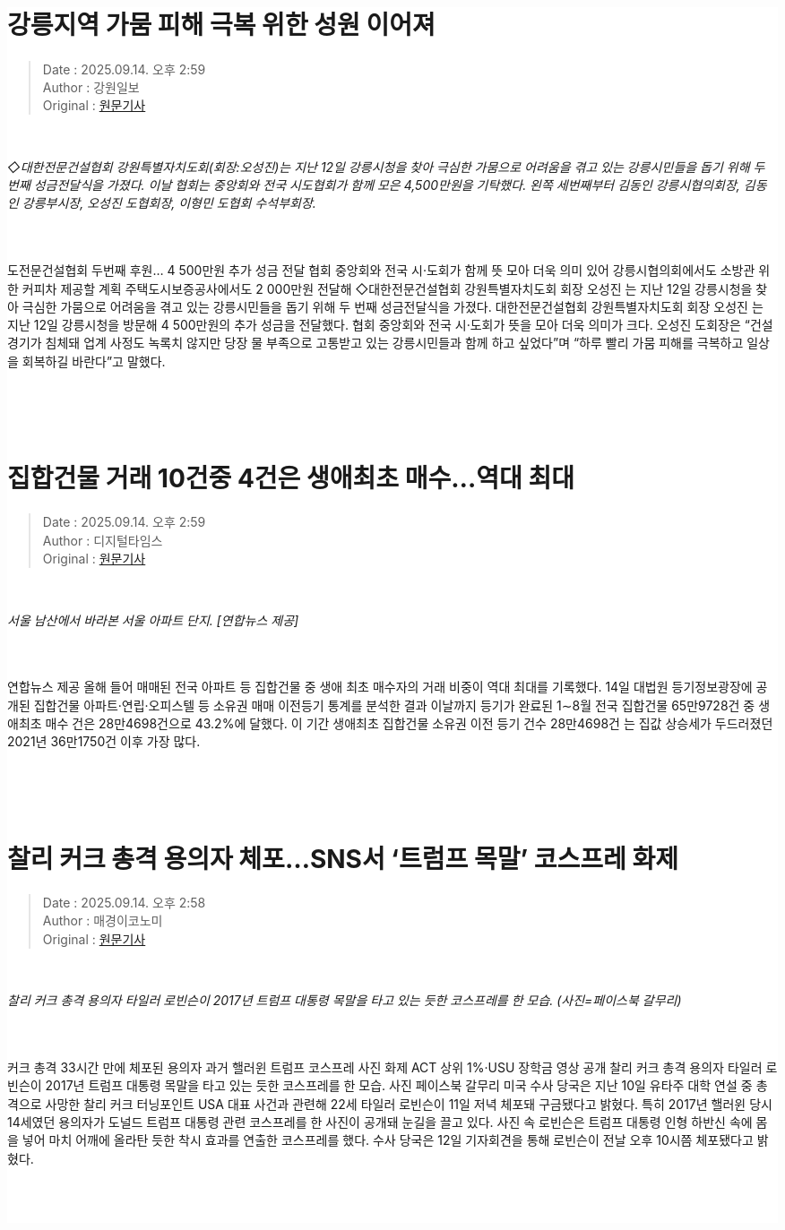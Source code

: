   
# 강릉지역 가뭄 피해 극복 위한 성원 이어져  
  
> Date : 2025.09.14. 오후 2:59  
> Author : 강원일보  
> Original : [원문기사](https://n.news.naver.com/mnews/article/087/0001142269?sid=101)  
<br/>  
  
<img alt="◇대한전문건설협회 강원특별자치도회(회장:오성진)는 지난 12일 강릉시청을 찾아 극심한 가뭄으로 어려움을 겪고 있는 강릉시민들을 돕기 위해 두 번째 성금전달식을 가졌다. 이날 협회는 중앙회와 전국 시도협회가 함께 모은" class="_LAZY_LOADING _LAZY_LOADING_INIT_HIDE" src="https://imgnews.pstatic.net/image/087/2025/09/14/0001142269_001_20250914145909580.jpg?type=w860" id="img1" style="display: none;"></img><em class="img_desc">◇대한전문건설협회 강원특별자치도회(회장:오성진)는 지난 12일 강릉시청을 찾아 극심한 가뭄으로 어려움을 겪고 있는 강릉시민들을 돕기 위해 두 번째 성금전달식을 가졌다. 이날 협회는 중앙회와 전국 시도협회가 함께 모은 4,500만원을 기탁했다. 왼쪽 세번째부터 김동인 강릉시협의회장, 김동인 강릉부시장, 오성진 도협회장, 이형민 도협회 수석부회장.</em>  
<br/><br/>  
  
도전문건설협회 두번째 후원… 4 500만원 추가 성금 전달 협회 중앙회와 전국 시·도회가 함께 뜻 모아 더욱 의미 있어 강릉시협의회에서도 소방관 위한 커피차 제공할 계획 주택도시보증공사에서도 2 000만원 전달해 ◇대한전문건설협회 강원특별자치도회 회장 오성진 는 지난 12일 강릉시청을 찾아 극심한 가뭄으로 어려움을 겪고 있는 강릉시민들을 돕기 위해 두 번째 성금전달식을 가졌다.
대한전문건설협회 강원특별자치도회 회장 오성진 는 지난 12일 강릉시청을 방문해 4 500만원의 추가 성금을 전달했다.
협회 중앙회와 전국 시·도회가 뜻을 모아 더욱 의미가 크다.
오성진 도회장은 “건설 경기가 침체돼 업계 사정도 녹록치 않지만 당장 물 부족으로 고통받고 있는 강릉시민들과 함께 하고 싶었다”며 “하루 빨리 가뭄 피해를 극복하고 일상을 회복하길 바란다”고 말했다.  
<br/><br/><br/>  

  
# 집합건물 거래 10건중 4건은 생애최초 매수…역대 최대  
  
> Date : 2025.09.14. 오후 2:59  
> Author : 디지털타임스  
> Original : [원문기사](https://n.news.naver.com/mnews/article/029/0002981994?sid=101)  
<br/>  
  
<img alt="서울 남산에서 바라본 서울 아파트 단지. [연합뉴스 제공]" class="_LAZY_LOADING _LAZY_LOADING_INIT_HIDE" src="https://imgnews.pstatic.net/image/029/2025/09/14/0002981994_002_20250914145911832.jpg?type=w860" id="img1" style="display: none;"></img><em class="img_desc">서울 남산에서 바라본 서울 아파트 단지. [연합뉴스 제공]</em>  
<br/><br/>  
  
연합뉴스 제공 올해 들어 매매된 전국 아파트 등 집합건물 중 생애 최초 매수자의 거래 비중이 역대 최대를 기록했다.
14일 대법원 등기정보광장에 공개된 집합건물 아파트·연립·오피스텔 등 소유권 매매 이전등기 통계를 분석한 결과 이날까지 등기가 완료된 1∼8월 전국 집합건물 65만9728건 중 생애최초 매수 건은 28만4698건으로 43.2%에 달했다.
이 기간 생애최초 집합건물 소유권 이전 등기 건수 28만4698건 는 집값 상승세가 두드러졌던 2021년 36만1750건 이후 가장 많다.  
<br/><br/><br/>  

  
# 찰리 커크 총격 용의자 체포…SNS서 ‘트럼프 목말’ 코스프레 화제  
  
> Date : 2025.09.14. 오후 2:58  
> Author : 매경이코노미  
> Original : [원문기사](https://n.news.naver.com/mnews/article/024/0000099914?sid=101)  
<br/>  
  
<img alt=" 찰리 커크 총격 용의자 타일러 로빈슨이 2017년 트럼프 대통령 목말을 타고 있는 듯한 코스프레를 한 모습. (사진=페이스북 갈무리)" class="_LAZY_LOADING _LAZY_LOADING_INIT_HIDE" src="https://imgnews.pstatic.net/image/024/2025/09/14/0000099914_001_20250914145815539.png?type=w860" id="img1" style="display: none;"></img><em class="img_desc"> 찰리 커크 총격 용의자 타일러 로빈슨이 2017년 트럼프 대통령 목말을 타고 있는 듯한 코스프레를 한 모습. (사진=페이스북 갈무리)</em>  
<br/><br/>  
  
커크 총격 33시간 만에 체포된 용의자 과거 핼러윈 트럼프 코스프레 사진 화제 ACT 상위 1%·USU 장학금 영상 공개 찰리 커크 총격 용의자 타일러 로빈슨이 2017년 트럼프 대통령 목말을 타고 있는 듯한 코스프레를 한 모습.
사진 페이스북 갈무리 미국 수사 당국은 지난 10일 유타주 대학 연설 중 총격으로 사망한 찰리 커크 터닝포인트 USA 대표 사건과 관련해 22세 타일러 로빈슨이 11일 저녁 체포돼 구금됐다고 밝혔다.
특히 2017년 핼러윈 당시 14세였던 용의자가 도널드 트럼프 대통령 관련 코스프레를 한 사진이 공개돼 눈길을 끌고 있다.
사진 속 로빈슨은 트럼프 대통령 인형 하반신 속에 몸을 넣어 마치 어깨에 올라탄 듯한 착시 효과를 연출한 코스프레를 했다.
수사 당국은 12일 기자회견을 통해 로빈슨이 전날 오후 10시쯤 체포됐다고 밝혔다.  
<br/><br/><br/>  
